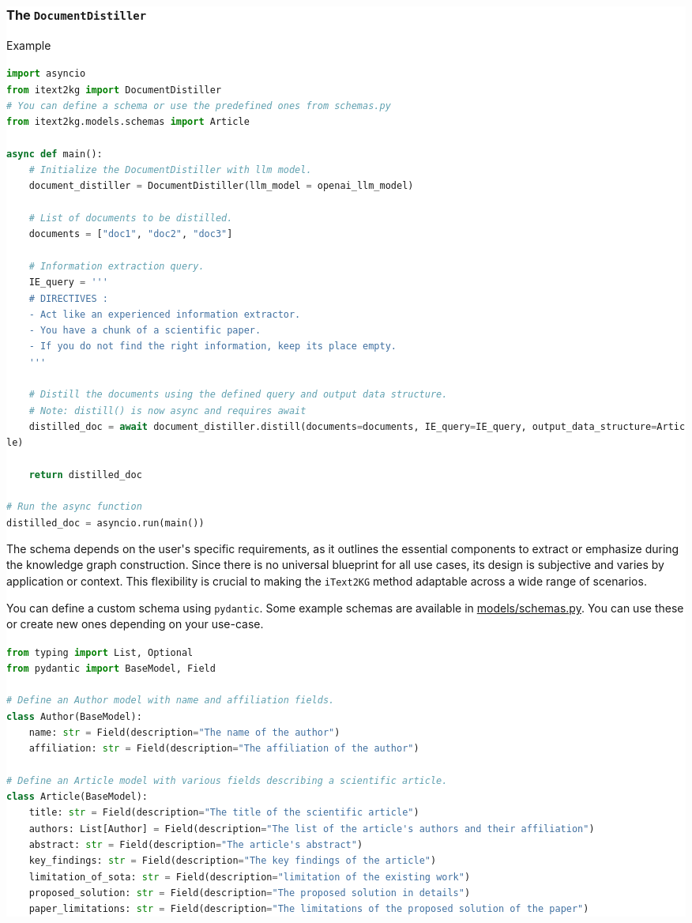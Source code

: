 ### The ```DocumentDistiller```

Example

```python
import asyncio
from itext2kg import DocumentDistiller
# You can define a schema or use the predefined ones from schemas.py
from itext2kg.models.schemas import Article

async def main():
    # Initialize the DocumentDistiller with llm model.
    document_distiller = DocumentDistiller(llm_model = openai_llm_model)

    # List of documents to be distilled.
    documents = ["doc1", "doc2", "doc3"]

    # Information extraction query.
    IE_query = '''
    # DIRECTIVES : 
    - Act like an experienced information extractor. 
    - You have a chunk of a scientific paper.
    - If you do not find the right information, keep its place empty.
    '''

    # Distill the documents using the defined query and output data structure.
    # Note: distill() is now async and requires await
    distilled_doc = await document_distiller.distill(documents=documents, IE_query=IE_query, output_data_structure=Article)
    
    return distilled_doc

# Run the async function
distilled_doc = asyncio.run(main())
```
The schema depends on the user's specific requirements, as it outlines the essential components to extract or emphasize during the knowledge graph construction. Since there is no universal blueprint for all use cases, its design is subjective and varies by application or context. This flexibility is crucial to making the ```iText2KG``` method adaptable across a wide range of scenarios.

You can define a custom schema using  ```pydantic```. Some example schemas are available in [models/schemas.py](./itext2kg/models/schemas.py). You can use these or create new ones depending on your use-case. 


```python
from typing import List, Optional
from pydantic import BaseModel, Field

# Define an Author model with name and affiliation fields.
class Author(BaseModel):
    name: str = Field(description="The name of the author")
    affiliation: str = Field(description="The affiliation of the author")
    
# Define an Article model with various fields describing a scientific article.
class Article(BaseModel):
    title: str = Field(description="The title of the scientific article")
    authors: List[Author] = Field(description="The list of the article's authors and their affiliation")
    abstract: str = Field(description="The article's abstract")
    key_findings: str = Field(description="The key findings of the article")
    limitation_of_sota: str = Field(description="limitation of the existing work")
    proposed_solution: str = Field(description="The proposed solution in details")
    paper_limitations: str = Field(description="The limitations of the proposed solution of the paper")

```
